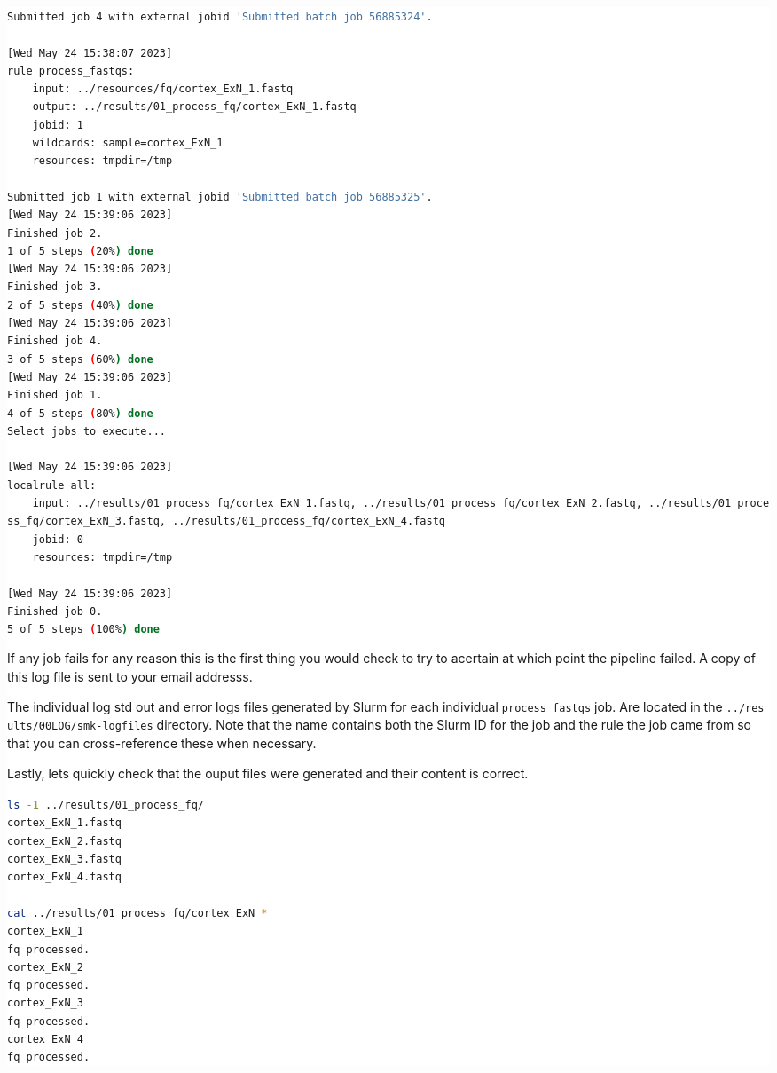 ```bash
Submitted job 4 with external jobid 'Submitted batch job 56885324'.

[Wed May 24 15:38:07 2023]
rule process_fastqs:
    input: ../resources/fq/cortex_ExN_1.fastq
    output: ../results/01_process_fq/cortex_ExN_1.fastq
    jobid: 1
    wildcards: sample=cortex_ExN_1
    resources: tmpdir=/tmp

Submitted job 1 with external jobid 'Submitted batch job 56885325'.
[Wed May 24 15:39:06 2023]
Finished job 2.
1 of 5 steps (20%) done
[Wed May 24 15:39:06 2023]
Finished job 3.
2 of 5 steps (40%) done
[Wed May 24 15:39:06 2023]
Finished job 4.
3 of 5 steps (60%) done
[Wed May 24 15:39:06 2023]
Finished job 1.
4 of 5 steps (80%) done
Select jobs to execute...

[Wed May 24 15:39:06 2023]
localrule all:
    input: ../results/01_process_fq/cortex_ExN_1.fastq, ../results/01_process_fq/cortex_ExN_2.fastq, ../results/01_process_fq/cortex_ExN_3.fastq, ../results/01_process_fq/cortex_ExN_4.fastq
    jobid: 0
    resources: tmpdir=/tmp

[Wed May 24 15:39:06 2023]
Finished job 0.
5 of 5 steps (100%) done
```

If any job fails for any reason this is the first thing you would check to try to acertain at 
which point the pipeline failed. A copy of this log file is sent to your email addresss. 

The individual log std out and error logs files generated by Slurm for each individual 
`process_fastqs` job. Are located in the `../results/00LOG/smk-logfiles` directory. Note that 
the name contains both the Slurm ID for the job and the rule the job came from so that you can 
cross-reference these when necessary. 

Lastly, lets quickly check that the ouput files were generated and their content is correct.

```bash
ls -1 ../results/01_process_fq/ 
cortex_ExN_1.fastq
cortex_ExN_2.fastq
cortex_ExN_3.fastq
cortex_ExN_4.fastq

cat ../results/01_process_fq/cortex_ExN_*
cortex_ExN_1
fq processed.
cortex_ExN_2
fq processed.
cortex_ExN_3
fq processed.
cortex_ExN_4
fq processed.
```
